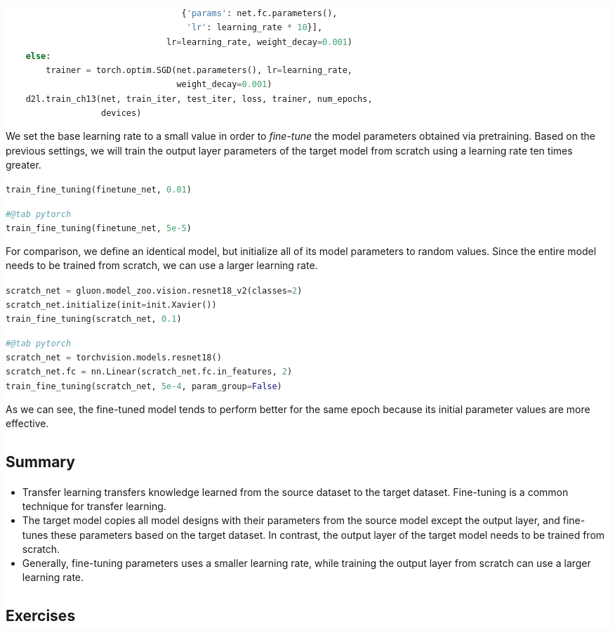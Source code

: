 ```python
                                   {'params': net.fc.parameters(),
                                    'lr': learning_rate * 10}],
                                lr=learning_rate, weight_decay=0.001)
    else:
        trainer = torch.optim.SGD(net.parameters(), lr=learning_rate,
                                  weight_decay=0.001)    
    d2l.train_ch13(net, train_iter, test_iter, loss, trainer, num_epochs,
                   devices)
```

We set the base learning rate to a small value
in order to *fine-tune* the model parameters obtained via pretraining. Based on the previous settings, we will train the output layer parameters of the target model from scratch using a learning rate ten times greater.

```python
train_fine_tuning(finetune_net, 0.01)
```

```python
#@tab pytorch
train_fine_tuning(finetune_net, 5e-5)
```

For comparison, we define an identical model, but initialize all of its model parameters to random values. Since the entire model needs to be trained from scratch, we can use a larger learning rate.

```python
scratch_net = gluon.model_zoo.vision.resnet18_v2(classes=2)
scratch_net.initialize(init=init.Xavier())
train_fine_tuning(scratch_net, 0.1)
```

```python
#@tab pytorch
scratch_net = torchvision.models.resnet18()
scratch_net.fc = nn.Linear(scratch_net.fc.in_features, 2)
train_fine_tuning(scratch_net, 5e-4, param_group=False)
```

As we can see, the fine-tuned model tends to perform better for the same epoch
because its initial parameter values are more effective.


## Summary

* Transfer learning transfers knowledge learned from the source dataset to the target dataset. Fine-tuning is a common technique for transfer learning.
* The target model copies all model designs with their parameters from the source model except the output layer, and fine-tunes these parameters based on the target dataset. In contrast, the output layer of the target model needs to be trained from scratch.
* Generally, fine-tuning parameters uses a smaller learning rate, while training the output layer from scratch can use a larger learning rate.


## Exercises
